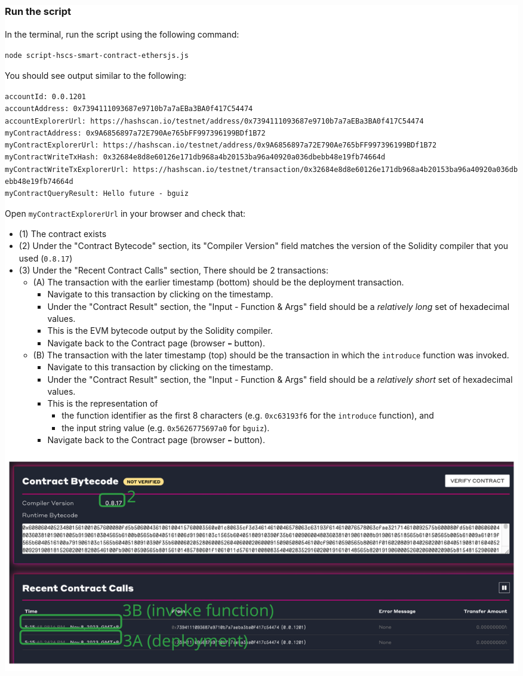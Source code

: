 ### Run the script

In the terminal, run the script using the following command:

```shell
node script-hscs-smart-contract-ethersjs.js
```

You should see output similar to the following:

```
accountId: 0.0.1201
accountAddress: 0x7394111093687e9710b7a7aEBa3BA0f417C54474
accountExplorerUrl: https://hashscan.io/testnet/address/0x7394111093687e9710b7a7aEBa3BA0f417C54474
myContractAddress: 0x9A6856897a72E790Ae765bFF997396199BDf1B72
myContractExplorerUrl: https://hashscan.io/testnet/address/0x9A6856897a72E790Ae765bFF997396199BDf1B72
myContractWriteTxHash: 0x32684e8d8e60126e171db968a4b20153ba96a40920a036dbebb48e19fb74664d
myContractWriteTxExplorerUrl: https://hashscan.io/testnet/transaction/0x32684e8d8e60126e171db968a4b20153ba96a40920a036dbebb48e19fb74664d
myContractQueryResult: Hello future - bguiz
```

Open `myContractExplorerUrl` in your browser and check that:

* (1) The contract exists
* (2) Under the "Contract Bytecode" section, its "Compiler Version" field matches the version of the Solidity compiler that you used (`0.8.17`)
* (3) Under the "Recent Contract Calls" section, There should be 2 transactions:
  * (A) The transaction with the earlier timestamp (bottom) should be the deployment transaction.
    * Navigate to this transaction by clicking on the timestamp.
    * Under the "Contract Result" section, the "Input - Function & Args" field should be a _relatively long_ set of hexadecimal values.
    * This is the EVM bytecode output by the Solidity compiler.
    * Navigate back to the Contract page (browser `⬅` button).
  * (B) The transaction with the later timestamp (top) should be the transaction in which the `introduce` function was invoked.
    * Navigate to this transaction by clicking on the timestamp.
    * Under the "Contract Result" section, the "Input - Function & Args" field should be a _relatively short_ set of hexadecimal values.
    * This is the representation of
      * the function identifier as the first 8 characters (e.g. `0xc63193f6` for the `introduce` function), and
      * the input string value (e.g. `0x5626775697a0` for `bguiz`).
    * Navigate back to the Contract page (browser `⬅` button).

<img src="../../.gitbook/assets/hello-world--hscs--contract.drawing.svg" alt="HSCS contract in Hashscan, with annotated items to check." class="gitbook-drawing">
